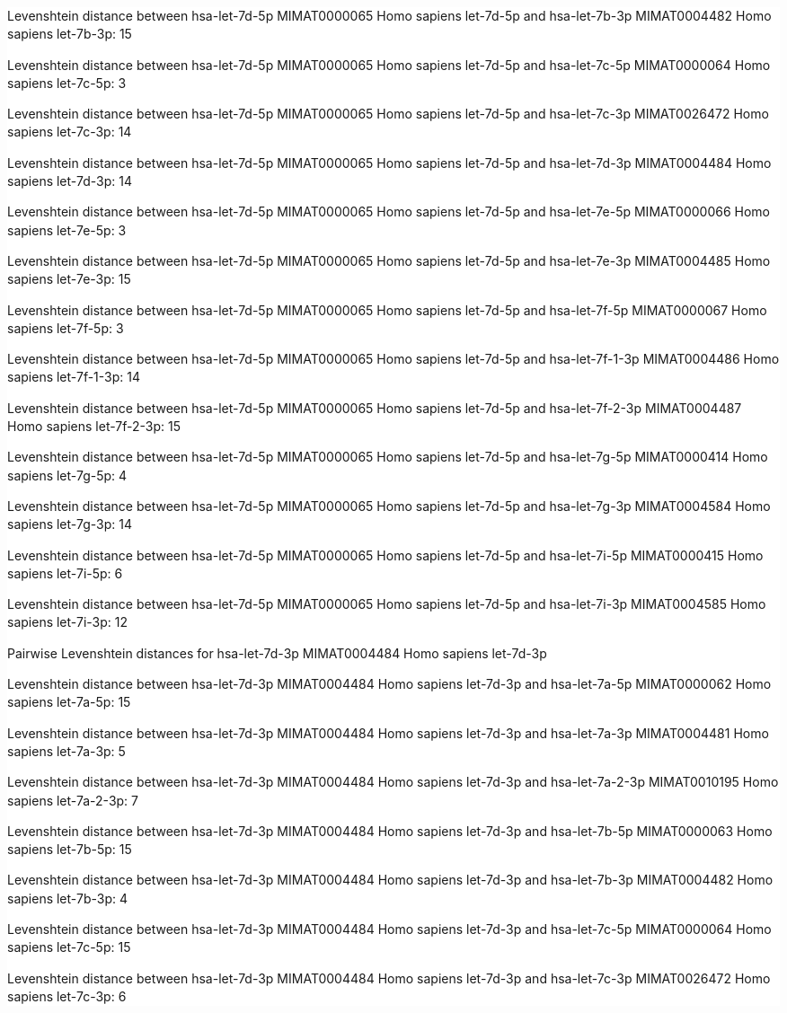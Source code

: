 Levenshtein distance between hsa-let-7d-5p MIMAT0000065 Homo sapiens let-7d-5p and hsa-let-7b-3p MIMAT0004482 Homo sapiens let-7b-3p: 15

Levenshtein distance between hsa-let-7d-5p MIMAT0000065 Homo sapiens let-7d-5p and hsa-let-7c-5p MIMAT0000064 Homo sapiens let-7c-5p: 3

Levenshtein distance between hsa-let-7d-5p MIMAT0000065 Homo sapiens let-7d-5p and hsa-let-7c-3p MIMAT0026472 Homo sapiens let-7c-3p: 14

Levenshtein distance between hsa-let-7d-5p MIMAT0000065 Homo sapiens let-7d-5p and hsa-let-7d-3p MIMAT0004484 Homo sapiens let-7d-3p: 14

Levenshtein distance between hsa-let-7d-5p MIMAT0000065 Homo sapiens let-7d-5p and hsa-let-7e-5p MIMAT0000066 Homo sapiens let-7e-5p: 3

Levenshtein distance between hsa-let-7d-5p MIMAT0000065 Homo sapiens let-7d-5p and hsa-let-7e-3p MIMAT0004485 Homo sapiens let-7e-3p: 15

Levenshtein distance between hsa-let-7d-5p MIMAT0000065 Homo sapiens let-7d-5p and hsa-let-7f-5p MIMAT0000067 Homo sapiens let-7f-5p: 3

Levenshtein distance between hsa-let-7d-5p MIMAT0000065 Homo sapiens let-7d-5p and hsa-let-7f-1-3p MIMAT0004486 Homo sapiens let-7f-1-3p: 14

Levenshtein distance between hsa-let-7d-5p MIMAT0000065 Homo sapiens let-7d-5p and hsa-let-7f-2-3p MIMAT0004487 Homo sapiens let-7f-2-3p: 15

Levenshtein distance between hsa-let-7d-5p MIMAT0000065 Homo sapiens let-7d-5p and hsa-let-7g-5p MIMAT0000414 Homo sapiens let-7g-5p: 4

Levenshtein distance between hsa-let-7d-5p MIMAT0000065 Homo sapiens let-7d-5p and hsa-let-7g-3p MIMAT0004584 Homo sapiens let-7g-3p: 14

Levenshtein distance between hsa-let-7d-5p MIMAT0000065 Homo sapiens let-7d-5p and hsa-let-7i-5p MIMAT0000415 Homo sapiens let-7i-5p: 6

Levenshtein distance between hsa-let-7d-5p MIMAT0000065 Homo sapiens let-7d-5p and hsa-let-7i-3p MIMAT0004585 Homo sapiens let-7i-3p: 12

Pairwise Levenshtein distances for hsa-let-7d-3p MIMAT0004484 Homo sapiens let-7d-3p

Levenshtein distance between hsa-let-7d-3p MIMAT0004484 Homo sapiens let-7d-3p and hsa-let-7a-5p MIMAT0000062 Homo sapiens let-7a-5p: 15

Levenshtein distance between hsa-let-7d-3p MIMAT0004484 Homo sapiens let-7d-3p and hsa-let-7a-3p MIMAT0004481 Homo sapiens let-7a-3p: 5

Levenshtein distance between hsa-let-7d-3p MIMAT0004484 Homo sapiens let-7d-3p and hsa-let-7a-2-3p MIMAT0010195 Homo sapiens let-7a-2-3p: 7

Levenshtein distance between hsa-let-7d-3p MIMAT0004484 Homo sapiens let-7d-3p and hsa-let-7b-5p MIMAT0000063 Homo sapiens let-7b-5p: 15

Levenshtein distance between hsa-let-7d-3p MIMAT0004484 Homo sapiens let-7d-3p and hsa-let-7b-3p MIMAT0004482 Homo sapiens let-7b-3p: 4

Levenshtein distance between hsa-let-7d-3p MIMAT0004484 Homo sapiens let-7d-3p and hsa-let-7c-5p MIMAT0000064 Homo sapiens let-7c-5p: 15

Levenshtein distance between hsa-let-7d-3p MIMAT0004484 Homo sapiens let-7d-3p and hsa-let-7c-3p MIMAT0026472 Homo sapiens let-7c-3p: 6
